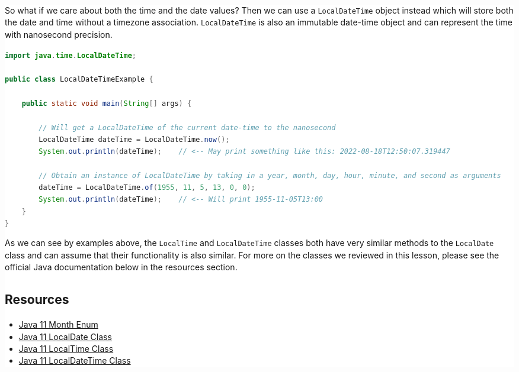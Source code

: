 So what if we care about both the time and the date values? Then we can use a
`LocalDateTime` object instead which will store both the date and time without a
timezone association. `LocalDateTime` is also an immutable date-time object and
can represent the time with nanosecond precision.

```java
import java.time.LocalDateTime;

public class LocalDateTimeExample {
    
    public static void main(String[] args) {
        
        // Will get a LocalDateTime of the current date-time to the nanosecond
        LocalDateTime dateTime = LocalDateTime.now();
        System.out.println(dateTime);    // <-- May print something like this: 2022-08-18T12:50:07.319447
        
        // Obtain an instance of LocalDateTime by taking in a year, month, day, hour, minute, and second as arguments
        dateTime = LocalDateTime.of(1955, 11, 5, 13, 0, 0);
        System.out.println(dateTime);    // <-- Will print 1955-11-05T13:00
    }
}
```

As we can see by examples above, the `LocalTime` and `LocalDateTime` classes
both have very similar methods to the `LocalDate` class and can assume that their
functionality is also similar. For more on the classes we reviewed in this
lesson, please see the official Java documentation below in the resources
section.

## Resources

- [Java 11 Month Enum](https://docs.oracle.com/en/java/javase/11/docs/api/java.base/java/time/Month.html)
- [Java 11 LocalDate Class](https://docs.oracle.com/en/java/javase/11/docs/api/java.base/java/time/LocalDate.html)
- [Java 11 LocalTime Class](https://docs.oracle.com/en/java/javase/11/docs/api/java.base/java/time/LocalTime.html)
- [Java 11 LocalDateTime Class](https://docs.oracle.com/en/java/javase/11/docs/api/java.base/java/time/LocalDateTime.html)
